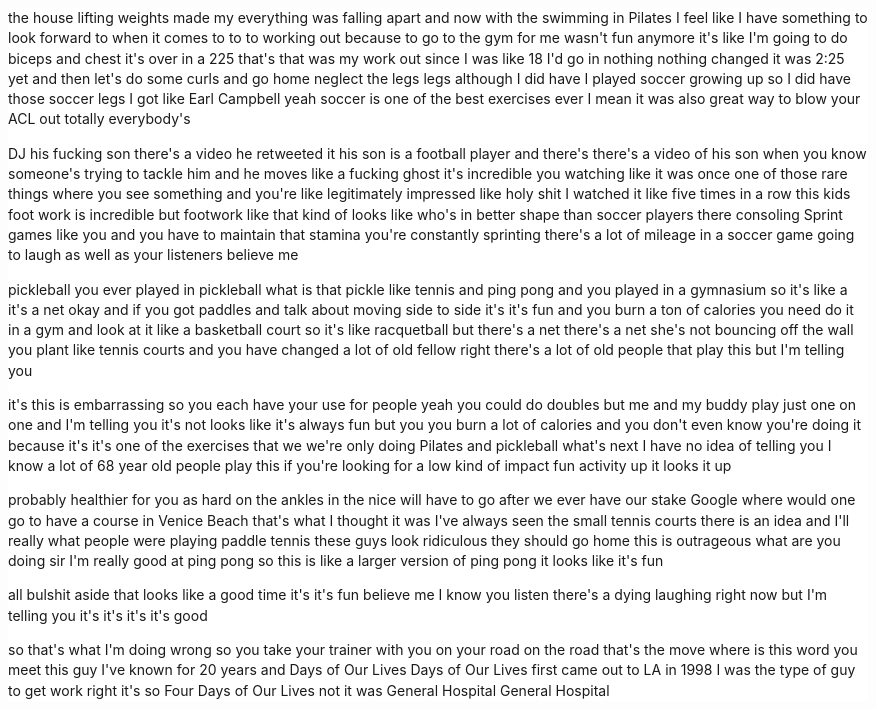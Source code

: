 <timemark seconds="2363" />

the house lifting weights made my everything was falling apart and now with the swimming in Pilates I feel like I have something to look forward to when it comes to to to working out because to go to the gym for me wasn't fun anymore it's like I'm going to do biceps and chest it's over in a 225 that's that was my work out since I was like 18 I'd go in nothing nothing changed it was 2:25 yet and then let's do some curls and go home neglect the legs legs although I did have I played soccer growing up so I did have those soccer legs I got like Earl Campbell yeah soccer is one of the best exercises ever I mean it was also great way to blow your ACL out totally everybody's

<timemark seconds="2423" />

DJ his fucking son there's a video he retweeted it his son is a football player and there's there's a video of his son when you know someone's trying to tackle him and he moves like a fucking ghost it's incredible you watching like it was once one of those rare things where you see something and you're like legitimately impressed like holy shit I watched it like five times in a row this kids foot work is incredible but footwork like that kind of looks like who's in better shape than soccer players there consoling Sprint games like you and you have to maintain that stamina you're constantly sprinting there's a lot of mileage in a soccer game going to laugh as well as your listeners believe me

<timemark seconds="2475" />

pickleball you ever played in pickleball what is that pickle like tennis and ping pong and you played in a gymnasium so it's like a it's a net okay and if you got paddles and talk about moving side to side it's it's fun and you burn a ton of calories you need do it in a gym and look at it like a basketball court so it's like racquetball but there's a net there's a net she's not bouncing off the wall you plant like tennis courts and you have changed a lot of old fellow right there's a lot of old people that play this but I'm telling you

<timemark seconds="2527" />

it's this is embarrassing so you each have your use for people yeah you could do doubles but me and my buddy play just one on one and I'm telling you it's not looks like it's always fun but you you burn a lot of calories and you don't even know you're doing it because it's it's one of the exercises that we we're only doing Pilates and pickleball what's next I have no idea of telling you I know a lot of 68 year old people play this if you're looking for a low kind of impact fun activity up it looks it up

<timemark seconds="2587" />

probably healthier for you as hard on the ankles in the nice will have to go after we ever have our stake Google where would one go to have a course in Venice Beach that's what I thought it was I've always seen the small tennis courts there is an idea and I'll really what people were playing paddle tennis these guys look ridiculous they should go home this is outrageous what are you doing sir I'm really good at ping pong so this is like a larger version of ping pong it looks like it's fun

<timemark seconds="2632" />

all bulshit aside that looks like a good time it's it's fun believe me I know you listen there's a dying laughing right now but I'm telling you it's it's it's it's good

<timemark seconds="2643" />

so that's what I'm doing wrong so you take your trainer with you on your road on the road that's the move where is this word you meet this guy I've known for 20 years and Days of Our Lives Days of Our Lives first came out to LA in 1998 I was the type of guy to get work right it's so Four Days of Our Lives not it was General Hospital General Hospital
